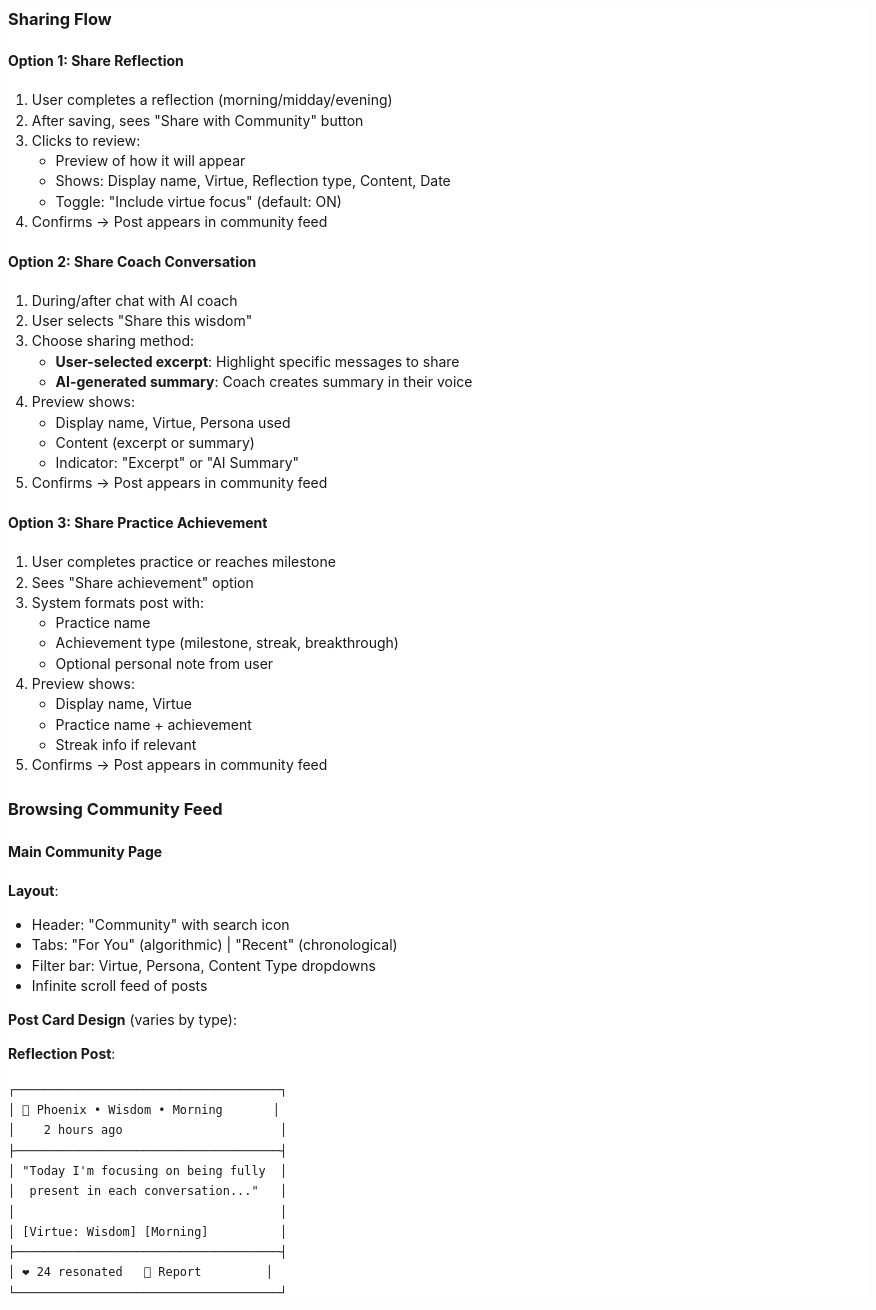 ### Sharing Flow

#### Option 1: Share Reflection

1. User completes a reflection (morning/midday/evening)
2. After saving, sees "Share with Community" button
3. Clicks to review:
   - Preview of how it will appear
   - Shows: Display name, Virtue, Reflection type, Content, Date
   - Toggle: "Include virtue focus" (default: ON)
4. Confirms → Post appears in community feed

#### Option 2: Share Coach Conversation

1. During/after chat with AI coach
2. User selects "Share this wisdom"
3. Choose sharing method:
   - **User-selected excerpt**: Highlight specific messages to share
   - **AI-generated summary**: Coach creates summary in their voice
4. Preview shows:
   - Display name, Virtue, Persona used
   - Content (excerpt or summary)
   - Indicator: "Excerpt" or "AI Summary"
5. Confirms → Post appears in community feed

#### Option 3: Share Practice Achievement

1. User completes practice or reaches milestone
2. Sees "Share achievement" option
3. System formats post with:
   - Practice name
   - Achievement type (milestone, streak, breakthrough)
   - Optional personal note from user
4. Preview shows:
   - Display name, Virtue
   - Practice name + achievement
   - Streak info if relevant
5. Confirms → Post appears in community feed

### Browsing Community Feed

#### Main Community Page

**Layout**:
- Header: "Community" with search icon
- Tabs: "For You" (algorithmic) | "Recent" (chronological)
- Filter bar: Virtue, Persona, Content Type dropdowns
- Infinite scroll feed of posts

**Post Card Design** (varies by type):

**Reflection Post**:
```
┌─────────────────────────────────────┐
│ 🧘 Phoenix • Wisdom • Morning       │
│    2 hours ago                      │
├─────────────────────────────────────┤
│ "Today I'm focusing on being fully  │
│  present in each conversation..."   │
│                                     │
│ [Virtue: Wisdom] [Morning]          │
├─────────────────────────────────────┤
│ ❤️ 24 resonated   🚩 Report         │
└─────────────────────────────────────┘
```
